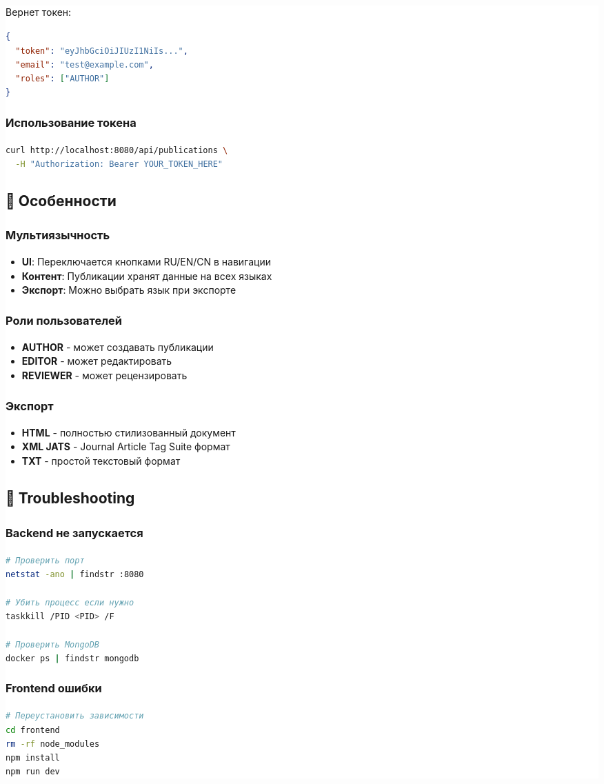 Вернет токен:
```json
{
  "token": "eyJhbGciOiJIUzI1NiIs...",
  "email": "test@example.com",
  "roles": ["AUTHOR"]
}
```

### Использование токена
```bash
curl http://localhost:8080/api/publications \
  -H "Authorization: Bearer YOUR_TOKEN_HERE"
```

## 🎨 Особенности

### Мультиязычность
- **UI**: Переключается кнопками RU/EN/CN в навигации
- **Контент**: Публикации хранят данные на всех языках
- **Экспорт**: Можно выбрать язык при экспорте

### Роли пользователей
- **AUTHOR** - может создавать публикации
- **EDITOR** - может редактировать
- **REVIEWER** - может рецензировать

### Экспорт
- **HTML** - полностью стилизованный документ
- **XML JATS** - Journal Article Tag Suite формат
- **TXT** - простой текстовый формат

## 🚨 Troubleshooting

### Backend не запускается
```bash
# Проверить порт
netstat -ano | findstr :8080

# Убить процесс если нужно
taskkill /PID <PID> /F

# Проверить MongoDB
docker ps | findstr mongodb
```

### Frontend ошибки
```bash
# Переустановить зависимости
cd frontend
rm -rf node_modules
npm install
npm run dev
```

